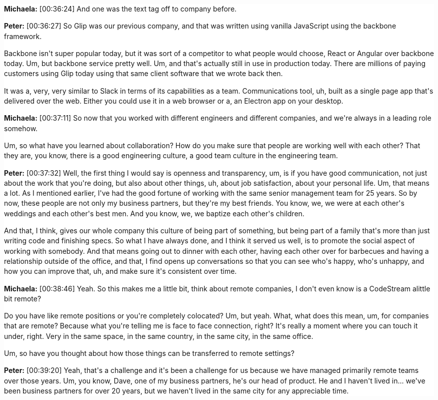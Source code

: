 **Michaela:** [00:36:24] And one was the text tag off to company before.

**Peter:** [00:36:27] So Glip was our previous company, and that was written
using vanilla JavaScript using the backbone framework.

Backbone isn't super popular today, but it was sort of a competitor to what
people would choose, React or Angular over backbone today. Um, but backbone
service pretty well. Um, and that's actually still in use in production today.
There are millions of paying customers using Glip today using that same client
software that we wrote back then.

It was a, very, very similar to Slack in terms of its capabilities as a team.
Communications tool, uh, built as a single page app that's delivered over the
web. Either you could use it in a web browser or a, an Electron app on your
desktop.

**Michaela:** [00:37:11] So now that you worked with different engineers and
different companies, and we're always in a leading role somehow.

Um, so what have you learned about collaboration? How do you make sure that
people are working well with each other? That they are, you know, there is a
good engineering culture, a good team culture in the engineering team.

**Peter:** [00:37:32] Well, the first thing I would say is openness and
transparency, um, is if you have good communication, not just about the work
that you're doing, but also about other things, uh, about job satisfaction,
about your personal life. Um, that means a lot. As I mentioned earlier, I've had
the good fortune of working with the same senior management team for 25 years.
So by now, these people are not only my business partners, but they're my best
friends. You know, we, we were at each other's weddings and each other's best
men. And you know, we, we baptize each other's children.

And that, I think, gives our whole company this culture of being part of
something, but being part of a family that's more than just writing code and
finishing specs. So what I have always done, and I think it served us well, is
to promote the social aspect of working with somebody. And that means going out
to dinner with each other, having each other over for barbecues and having a
relationship outside of the office, and that, I find opens up conversations so
that you can see who's happy, who's unhappy, and how you can improve that, uh,
and make sure it's consistent over time.

**Michaela:** [00:38:46] Yeah. So this makes me a little bit, think about remote
companies, I don't even know is a CodeStream alittle bit remote?

Do you have like remote positions or you're completely colocated? Um, but yeah.
What, what does this mean, um, for companies that are remote? Because what
you're telling me is face to face connection, right? It's really a moment where
you can touch it under, right. Very in the same space, in the same country, in
the same city, in the same office.

Um, so have you thought about how those things can be transferred to remote
settings?

**Peter:** [00:39:20] Yeah, that's a challenge and it's been a challenge for us
because we have managed primarily remote teams over those years. Um, you know,
Dave, one of my business partners, he's our head of product. He and I haven't
lived in... we've been business partners for over 20 years, but we haven't lived
in the same city for any appreciable time.
